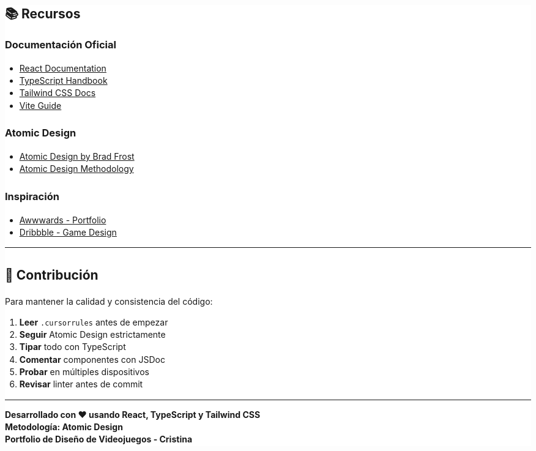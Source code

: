 
## 📚 Recursos

### Documentación Oficial

- [React Documentation](https://react.dev/)
- [TypeScript Handbook](https://www.typescriptlang.org/docs/)
- [Tailwind CSS Docs](https://tailwindcss.com/docs)
- [Vite Guide](https://vitejs.dev/guide/)

### Atomic Design

- [Atomic Design by Brad Frost](https://atomicdesign.bradfrost.com/)
- [Atomic Design Methodology](https://bradfrost.com/blog/post/atomic-web-design/)

### Inspiración

- [Awwwards - Portfolio](https://www.awwwards.com/websites/portfolio/)
- [Dribbble - Game Design](https://dribbble.com/tags/game_design)

---

## 🤝 Contribución

Para mantener la calidad y consistencia del código:

1. **Leer** `.cursorrules` antes de empezar
2. **Seguir** Atomic Design estrictamente
3. **Tipar** todo con TypeScript
4. **Comentar** componentes con JSDoc
5. **Probar** en múltiples dispositivos
6. **Revisar** linter antes de commit

---

**Desarrollado con ❤️ usando React, TypeScript y Tailwind CSS**  
**Metodología: Atomic Design**  
**Portfolio de Diseño de Videojuegos - Cristina**
